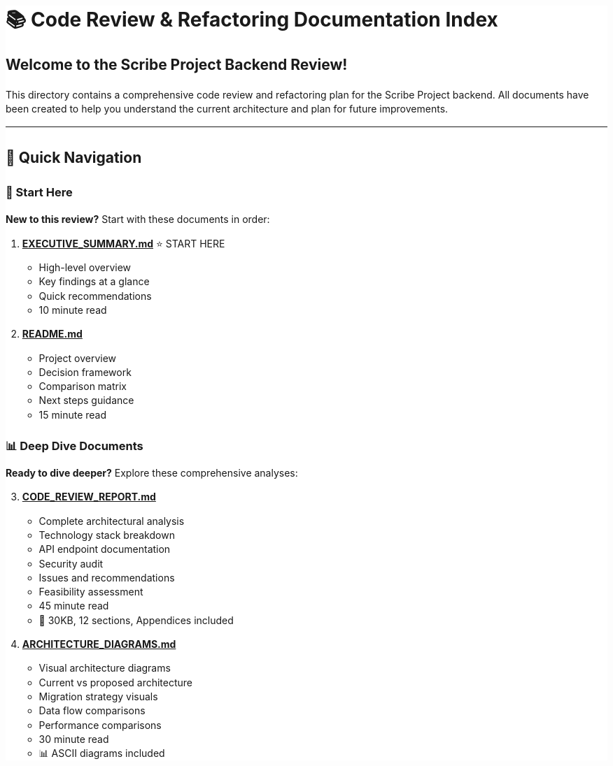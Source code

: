 # 📚 Code Review & Refactoring Documentation Index

## Welcome to the Scribe Project Backend Review!

This directory contains a comprehensive code review and refactoring plan for the Scribe Project backend. All documents have been created to help you understand the current architecture and plan for future improvements.

---

## 📖 Quick Navigation

### 🎯 Start Here

**New to this review?** Start with these documents in order:

1. **[EXECUTIVE_SUMMARY.md](./EXECUTIVE_SUMMARY.md)** ⭐ START HERE
   - High-level overview
   - Key findings at a glance
   - Quick recommendations
   - 10 minute read

2. **[README.md](./README.md)** 
   - Project overview
   - Decision framework
   - Comparison matrix
   - Next steps guidance
   - 15 minute read

### 📊 Deep Dive Documents

**Ready to dive deeper?** Explore these comprehensive analyses:

3. **[CODE_REVIEW_REPORT.md](./CODE_REVIEW_REPORT.md)** 
   - Complete architectural analysis
   - Technology stack breakdown
   - API endpoint documentation
   - Security audit
   - Issues and recommendations
   - Feasibility assessment
   - 45 minute read
   - 📄 30KB, 12 sections, Appendices included

4. **[ARCHITECTURE_DIAGRAMS.md](./ARCHITECTURE_DIAGRAMS.md)** 
   - Visual architecture diagrams
   - Current vs proposed architecture
   - Migration strategy visuals
   - Data flow comparisons
   - Performance comparisons
   - 30 minute read
   - 📊 ASCII diagrams included
